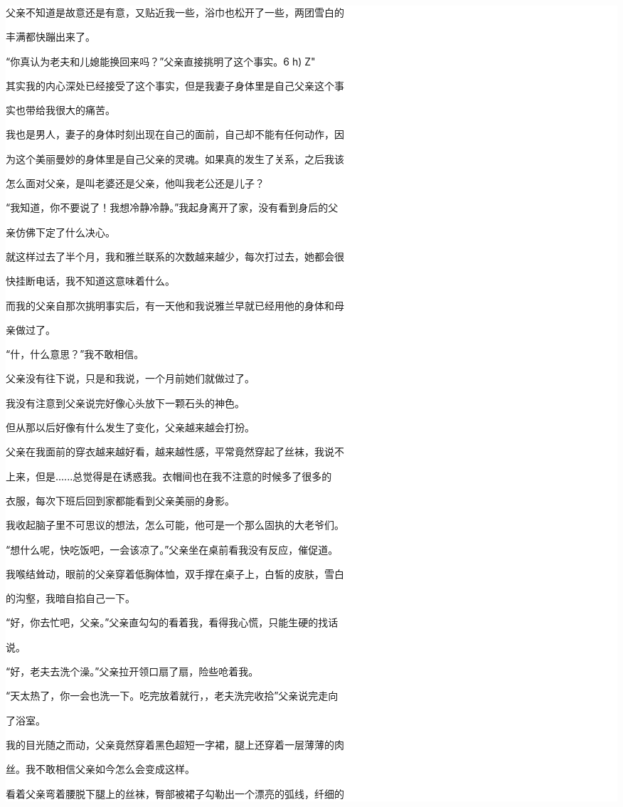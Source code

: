 父亲不知道是故意还是有意，又贴近我一些，浴巾也松开了一些，两团雪白的

丰满都快蹦出来了。

“你真认为老夫和儿媳能换回来吗？”父亲直接挑明了这个事实。6 h) Z"

其实我的内心深处已经接受了这个事实，但是我妻子身体里是自己父亲这个事

实也带给我很大的痛苦。

我也是男人，妻子的身体时刻出现在自己的面前，自己却不能有任何动作，因

为这个美丽曼妙的身体里是自己父亲的灵魂。如果真的发生了关系，之后我该

怎么面对父亲，是叫老婆还是父亲，他叫我老公还是儿子？

“我知道，你不要说了！我想冷静冷静。”我起身离开了家，没有看到身后的父

亲仿佛下定了什么决心。

就这样过去了半个月，我和雅兰联系的次数越来越少，每次打过去，她都会很

快挂断电话，我不知道这意味着什么。

而我的父亲自那次挑明事实后，有一天他和我说雅兰早就已经用他的身体和母

亲做过了。

“什，什么意思？”我不敢相信。

父亲没有往下说，只是和我说，一个月前她们就做过了。

我没有注意到父亲说完好像心头放下一颗石头的神色。

但从那以后好像有什么发生了变化，父亲越来越会打扮。

父亲在我面前的穿衣越来越好看，越来越性感，平常竟然穿起了丝袜，我说不

上来，但是......总觉得是在诱惑我。衣帽间也在我不注意的时候多了很多的

衣服，每次下班后回到家都能看到父亲美丽的身影。

我收起脑子里不可思议的想法，怎么可能，他可是一个那么固执的大老爷们。

“想什么呢，快吃饭吧，一会该凉了。”父亲坐在桌前看我没有反应，催促道。

我喉结耸动，眼前的父亲穿着低胸体恤，双手撑在桌子上，白皙的皮肤，雪白

的沟壑，我暗自掐自己一下。

“好，你去忙吧，父亲。”父亲直勾勾的看着我，看得我心慌，只能生硬的找话

说。

“好，老夫去洗个澡。”父亲拉开领口扇了扇，险些呛着我。

“天太热了，你一会也洗一下。吃完放着就行，，老夫洗完收拾”父亲说完走向

了浴室。

我的目光随之而动，父亲竟然穿着黑色超短一字裙，腿上还穿着一层薄薄的肉

丝。我不敢相信父亲如今怎么会变成这样。

看着父亲弯着腰脱下腿上的丝袜，臀部被裙子勾勒出一个漂亮的弧线，纤细的
